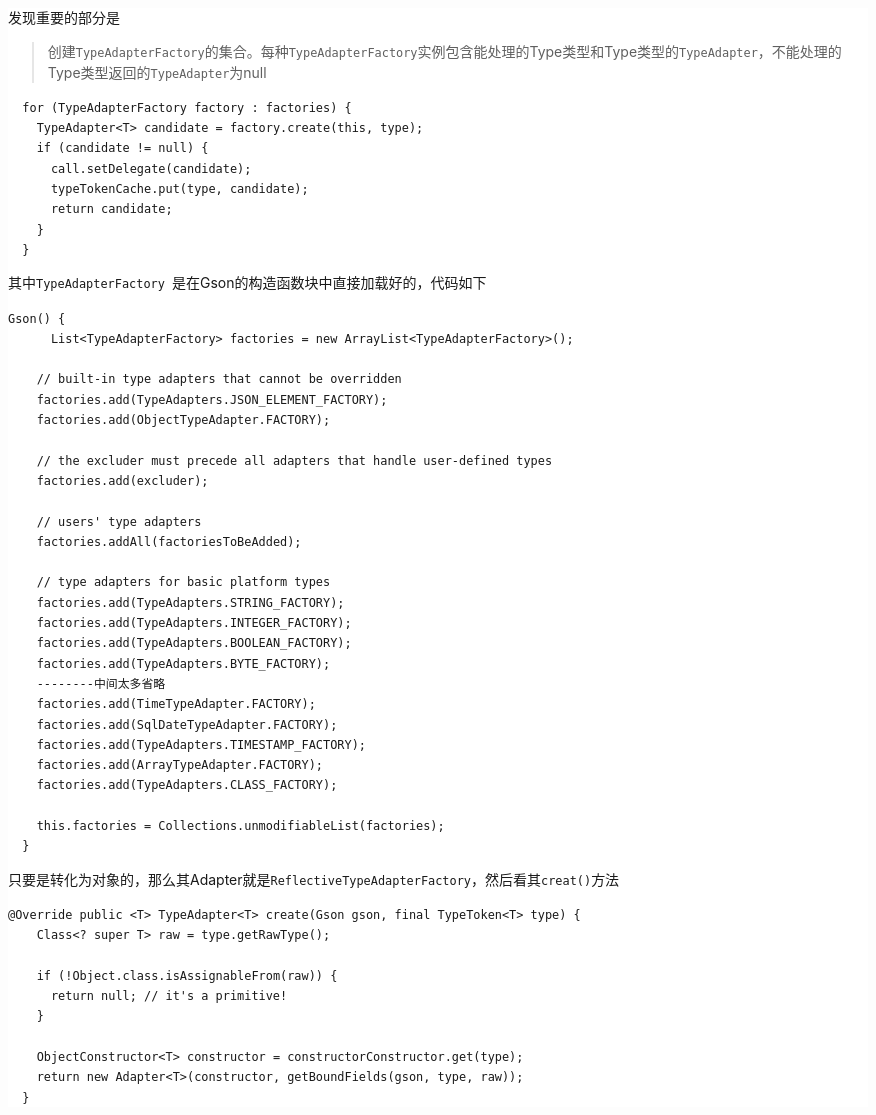发现重要的部分是

> 创建`TypeAdapterFactory`的集合。每种`TypeAdapterFactory`实例包含能处理的Type类型和Type类型的`TypeAdapter`，不能处理的Type类型返回的`TypeAdapter`为null

```
  for (TypeAdapterFactory factory : factories) {
    TypeAdapter<T> candidate = factory.create(this, type);
    if (candidate != null) {
      call.setDelegate(candidate);
      typeTokenCache.put(type, candidate);
      return candidate;
    }
  }

```

其中`TypeAdapterFactory `是在Gson的构造函数块中直接加载好的，代码如下

```
Gson() {
      List<TypeAdapterFactory> factories = new ArrayList<TypeAdapterFactory>();

    // built-in type adapters that cannot be overridden
    factories.add(TypeAdapters.JSON_ELEMENT_FACTORY);
    factories.add(ObjectTypeAdapter.FACTORY);

    // the excluder must precede all adapters that handle user-defined types
    factories.add(excluder);

    // users' type adapters
    factories.addAll(factoriesToBeAdded);

    // type adapters for basic platform types
    factories.add(TypeAdapters.STRING_FACTORY);
    factories.add(TypeAdapters.INTEGER_FACTORY);
    factories.add(TypeAdapters.BOOLEAN_FACTORY);
    factories.add(TypeAdapters.BYTE_FACTORY);
    --------中间太多省略
    factories.add(TimeTypeAdapter.FACTORY);
    factories.add(SqlDateTypeAdapter.FACTORY);
    factories.add(TypeAdapters.TIMESTAMP_FACTORY);
    factories.add(ArrayTypeAdapter.FACTORY);
    factories.add(TypeAdapters.CLASS_FACTORY);

    this.factories = Collections.unmodifiableList(factories);
  }

```

只要是转化为对象的，那么其Adapter就是`ReflectiveTypeAdapterFactory`，然后看其`creat()`方法

```
@Override public <T> TypeAdapter<T> create(Gson gson, final TypeToken<T> type) {
    Class<? super T> raw = type.getRawType();

    if (!Object.class.isAssignableFrom(raw)) {
      return null; // it's a primitive!
    }

    ObjectConstructor<T> constructor = constructorConstructor.get(type);
    return new Adapter<T>(constructor, getBoundFields(gson, type, raw));
  }

```

